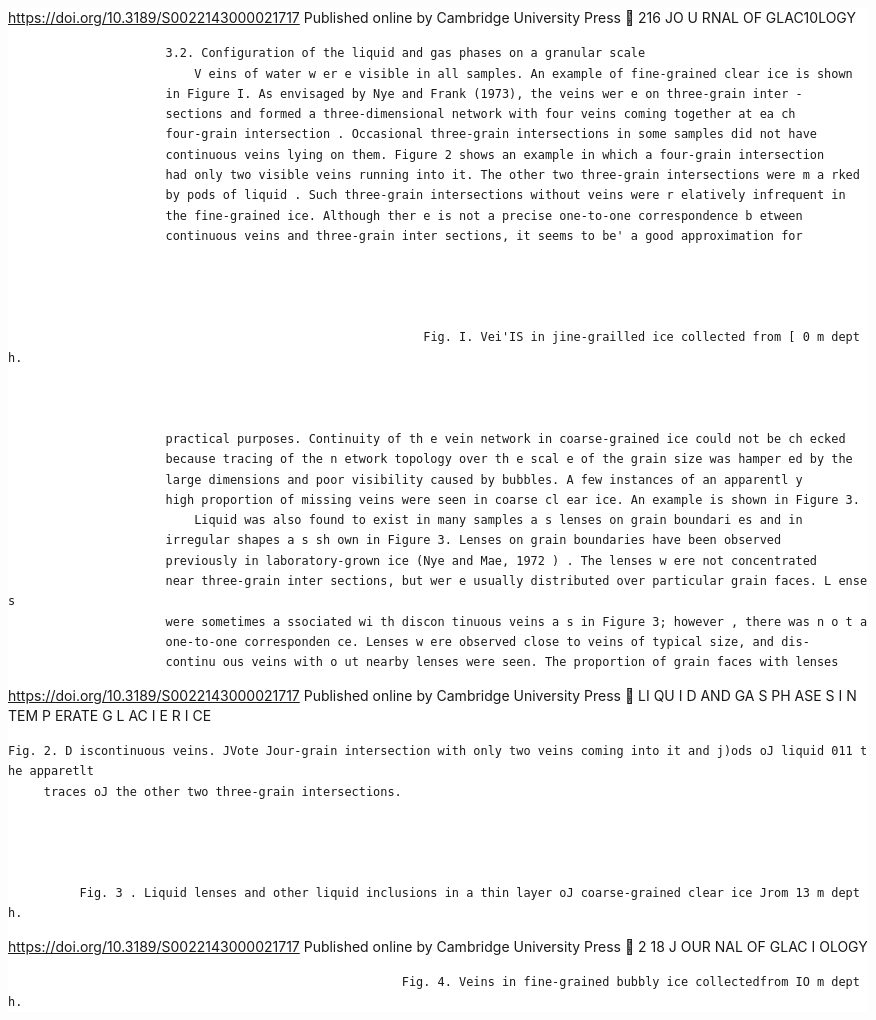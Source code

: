 


https://doi.org/10.3189/S0022143000021717 Published online by Cambridge University Press
                          216                                          JO U RNAL           OF GLAC10LOGY


                          3.2. Configuration of the liquid and gas phases on a granular scale
                              V eins of water w er e visible in all samples. An example of fine-grained clear ice is shown
                          in Figure I. As envisaged by Nye and Frank (1973), the veins wer e on three-grain inter -
                          sections and formed a three-dimensional network with four veins coming together at ea ch
                          four-grain intersection . Occasional three-grain intersections in some samples did not have
                          continuous veins lying on them. Figure 2 shows an example in which a four-grain intersection
                          had only two visible veins running into it. The other two three-grain intersections were m a rked
                          by pods of liquid . Such three-grain intersections without veins were r elatively infrequent in
                          the fine-grained ice. Although ther e is not a precise one-to-one correspondence b etween
                          continuous veins and three-grain inter sections, it seems to be' a good approximation for




                                                              Fig. I. Vei'IS in jine-grailled ice collected from [ 0 m depth.



                          practical purposes. Continuity of th e vein network in coarse-grained ice could not be ch ecked
                          because tracing of the n etwork topology over th e scal e of the grain size was hamper ed by the
                          large dimensions and poor visibility caused by bubbles. A few instances of an apparentl y
                          high proportion of missing veins were seen in coarse cl ear ice. An example is shown in Figure 3.
                              Liquid was also found to exist in many samples a s lenses on grain boundari es and in
                          irregular shapes a s sh own in Figure 3. Lenses on grain boundaries have been observed
                          previously in laboratory-grown ice (Nye and Mae, 1972 ) . The lenses w ere not concentrated
                          near three-grain inter sections, but wer e usually distributed over particular grain faces. L enses
                          were sometimes a ssociated wi th discon tinuous veins a s in Figure 3; however , there was n o t a
                          one-to-one corresponden ce. Lenses w ere observed close to veins of typical size, and dis-
                          continu ous veins with o ut nearby lenses were seen. The proportion of grain faces with lenses




https://doi.org/10.3189/S0022143000021717 Published online by Cambridge University Press
                         LI QU I D     AND     GA S PH ASE S I N TEM P ERATE                  G L AC I E R    I CE




    Fig. 2. D iscontinuous veins. JVote Jour-grain intersection with only two veins coming into it and j)ods oJ liquid 011 the apparetlt
         traces oJ the other two three-grain intersections.




              Fig. 3 . Liquid lenses and other liquid inclusions in a thin layer oJ coarse-grained clear ice Jrom 13 m depth.


https://doi.org/10.3189/S0022143000021717 Published online by Cambridge University Press
                            2 18                                         J OUR NAL OF GLAC I OLOGY




                                                           Fig. 4. Veins in fine-grained bubbly ice collectedfrom IO m depth.
